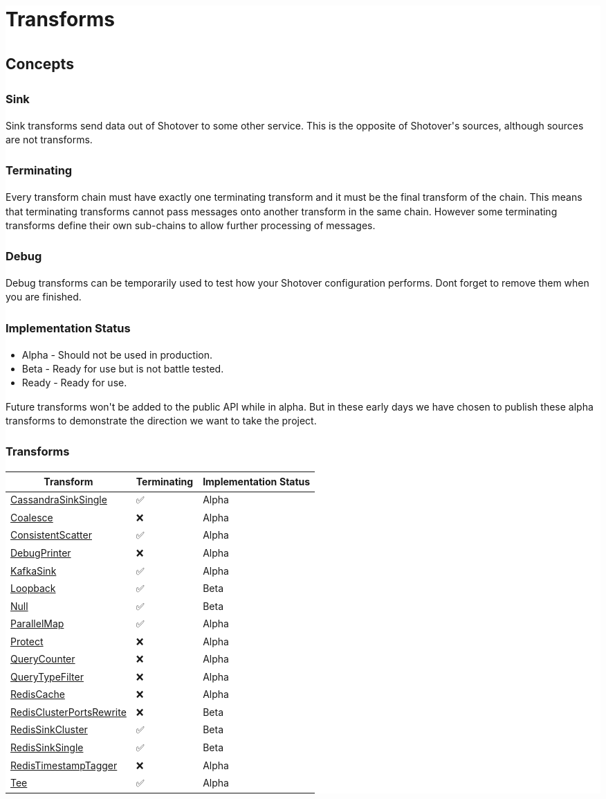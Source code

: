 # Transforms

## Concepts

### Sink

Sink transforms send data out of Shotover to some other service. This is the opposite of Shotover's sources, although sources are not transforms.

### Terminating

Every transform chain must have exactly one terminating transform and it must be the final transform of the chain. This means that terminating transforms cannot pass messages onto another transform in the same chain. However some terminating transforms define their own sub-chains to allow further processing of messages.

### Debug

Debug transforms can be temporarily used to test how your Shotover configuration performs. Dont forget to remove them when you are finished.

### Implementation Status

* Alpha - Should not be used in production.
* Beta - Ready for use but is not battle tested.
* Ready - Ready for use.

Future transforms won't be added to the public API while in alpha. But in these early days we have chosen to publish these alpha transforms to demonstrate the direction we want to take the project.

### Transforms

| Transform                                           | Terminating | Implementation Status |
|-----------------------------------------------------|-------------|-----------------------|
|[CassandraSinkSingle](#cassandrasinksingle)          |✅           |Alpha                  |
|[Coalesce](#coalesce)                                |❌           |Alpha                  |
|[ConsistentScatter](#consistentscatter)              |✅           |Alpha                  |
|[DebugPrinter](#debugprinter)                        |❌           |Alpha                  |
|[KafkaSink](#kafkasink)                              |✅           |Alpha                  |
|[Loopback](#loopback)                                |✅           |Beta                   |
|[Null](#null)                                        |✅           |Beta                   |
|[ParallelMap](#parallelmap)                          |✅           |Alpha                  |
|[Protect](#protect)                                  |❌           |Alpha                  |
|[QueryCounter](#querycounter)                        |❌           |Alpha                  |
|[QueryTypeFilter](#querytypefilter)                  |❌           |Alpha                  |
|[RedisCache](#rediscache)                            |❌           |Alpha                  |
|[RedisClusterPortsRewrite](#redisclusterportsrewrite)|❌           |Beta                   |
|[RedisSinkCluster](#redissinkcluster)                |✅           |Beta                   |
|[RedisSinkSingle](#redissinksingle)                  |✅           |Beta                   |
|[RedisTimestampTagger](#redistimestamptagger)        |❌           |Alpha                  |
|[Tee](#tee)                                          |✅           |Alpha                  |